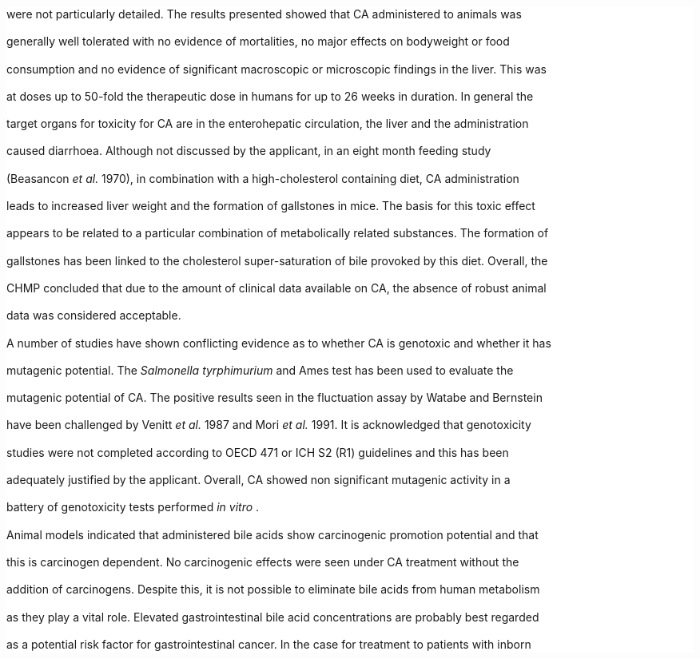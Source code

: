 were not particularly detailed. The results presented showed that CA administered to animals was

generally well tolerated with no evidence of mortalities, no major effects on bodyweight or food

consumption and no evidence of significant macroscopic or microscopic findings in the liver. This was

at doses up to 50-fold the therapeutic dose in humans for up to 26 weeks in duration. In general the

target organs for toxicity for CA are in the enterohepatic circulation, the liver and the administration

caused diarrhoea. Although not discussed by the applicant, in an eight month feeding study

(Beasancon *et al.* 1970), in combination with a high-cholesterol containing diet, CA administration

leads to increased liver weight and the formation of gallstones in mice. The basis for this toxic effect

appears to be related to a particular combination of metabolically related substances. The formation of

gallstones has been linked to the cholesterol super-saturation of bile provoked by this diet. Overall, the

CHMP concluded that due to the amount of clinical data available on CA, the absence of robust animal

data was considered acceptable.

A number of studies have shown conflicting evidence as to whether CA is genotoxic and whether it has

mutagenic potential. The *Salmonella tyrphimurium* and Ames test has been used to evaluate the

mutagenic potential of CA. The positive results seen in the fluctuation assay by Watabe and Bernstein

have been challenged by Venitt *et al.* 1987 and Mori *et al.* 1991. It is acknowledged that genotoxicity

studies were not completed according to OECD 471 or ICH S2 (R1) guidelines and this has been

adequately justified by the applicant. Overall, CA showed non significant mutagenic activity in a

battery of genotoxicity tests performed *in vitro* .

Animal models indicated that administered bile acids show carcinogenic promotion potential and that

this is carcinogen dependent. No carcinogenic effects were seen under CA treatment without the

addition of carcinogens. Despite this, it is not possible to eliminate bile acids from human metabolism

as they play a vital role. Elevated gastrointestinal bile acid concentrations are probably best regarded

as a potential risk factor for gastrointestinal cancer. In the case for treatment to patients with inborn
